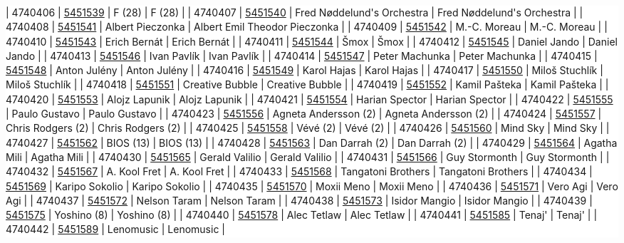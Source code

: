 | 4740406 | [5451539](https://www.discogs.com/artist/5451539) | F (28) | F (28) |
| 4740407 | [5451540](https://www.discogs.com/artist/5451540) | Fred Nøddelund's Orchestra | Fred Nøddelund's Orchestra |
| 4740408 | [5451541](https://www.discogs.com/artist/5451541) | Albert Pieczonka | Albert Emil Theodor Pieczonka |
| 4740409 | [5451542](https://www.discogs.com/artist/5451542) | M.-C. Moreau | M.-C. Moreau |
| 4740410 | [5451543](https://www.discogs.com/artist/5451543) | Erich Bernát | Erich Bernát |
| 4740411 | [5451544](https://www.discogs.com/artist/5451544) | Šmox | Šmox |
| 4740412 | [5451545](https://www.discogs.com/artist/5451545) | Daniel Jando | Daniel Jando |
| 4740413 | [5451546](https://www.discogs.com/artist/5451546) | Ivan Pavlík | Ivan Pavlík |
| 4740414 | [5451547](https://www.discogs.com/artist/5451547) | Peter Machunka | Peter Machunka |
| 4740415 | [5451548](https://www.discogs.com/artist/5451548) | Anton Julény | Anton Julény |
| 4740416 | [5451549](https://www.discogs.com/artist/5451549) | Karol Hajas | Karol Hajas |
| 4740417 | [5451550](https://www.discogs.com/artist/5451550) | Miloš Stuchlík | Miloš Stuchlík |
| 4740418 | [5451551](https://www.discogs.com/artist/5451551) | Creative Bubble | Creative Bubble |
| 4740419 | [5451552](https://www.discogs.com/artist/5451552) | Kamil Pašteka | Kamil Pašteka |
| 4740420 | [5451553](https://www.discogs.com/artist/5451553) | Alojz Lapunik | Alojz Lapunik |
| 4740421 | [5451554](https://www.discogs.com/artist/5451554) | Harian Spector | Harian Spector |
| 4740422 | [5451555](https://www.discogs.com/artist/5451555) | Paulo Gustavo | Paulo Gustavo |
| 4740423 | [5451556](https://www.discogs.com/artist/5451556) | Agneta Andersson (2) | Agneta Andersson (2) |
| 4740424 | [5451557](https://www.discogs.com/artist/5451557) | Chris Rodgers (2) | Chris Rodgers (2) |
| 4740425 | [5451558](https://www.discogs.com/artist/5451558) | Vévé (2) | Vévé (2) |
| 4740426 | [5451560](https://www.discogs.com/artist/5451560) | Mind Sky | Mind Sky |
| 4740427 | [5451562](https://www.discogs.com/artist/5451562) | BIOS (13) | BIOS (13) |
| 4740428 | [5451563](https://www.discogs.com/artist/5451563) | Dan Darrah (2) | Dan Darrah (2) |
| 4740429 | [5451564](https://www.discogs.com/artist/5451564) | Agatha Mili | Agatha Mili |
| 4740430 | [5451565](https://www.discogs.com/artist/5451565) | Gerald Valilio | Gerald Valilio |
| 4740431 | [5451566](https://www.discogs.com/artist/5451566) | Guy Stormonth | Guy Stormonth |
| 4740432 | [5451567](https://www.discogs.com/artist/5451567) | A. Kool Fret | A. Kool Fret |
| 4740433 | [5451568](https://www.discogs.com/artist/5451568) | Tangatoni Brothers | Tangatoni Brothers |
| 4740434 | [5451569](https://www.discogs.com/artist/5451569) | Karipo Sokolio | Karipo Sokolio |
| 4740435 | [5451570](https://www.discogs.com/artist/5451570) | Moxii Meno | Moxii Meno |
| 4740436 | [5451571](https://www.discogs.com/artist/5451571) | Vero Agi | Vero Agi |
| 4740437 | [5451572](https://www.discogs.com/artist/5451572) | Nelson Taram | Nelson Taram |
| 4740438 | [5451573](https://www.discogs.com/artist/5451573) | Isidor Mangio | Isidor Mangio |
| 4740439 | [5451575](https://www.discogs.com/artist/5451575) | Yoshino (8) | Yoshino (8) |
| 4740440 | [5451578](https://www.discogs.com/artist/5451578) | Alec Tetlaw | Alec Tetlaw |
| 4740441 | [5451585](https://www.discogs.com/artist/5451585) | Tenaj' | Tenaj' |
| 4740442 | [5451589](https://www.discogs.com/artist/5451589) | Lenomusic | Lenomusic |